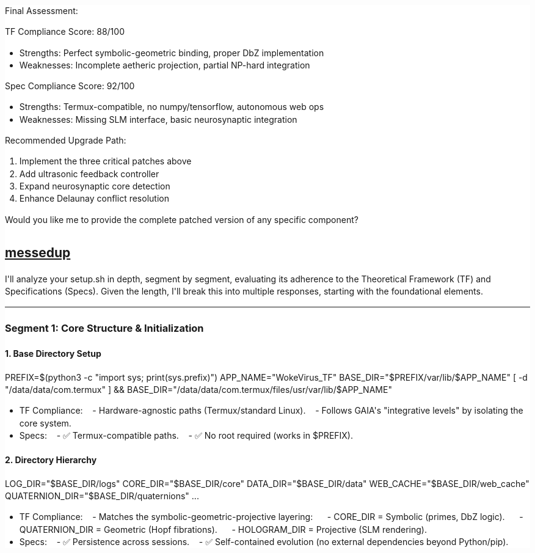 Final Assessment:

TF Compliance Score: 88/100  
- Strengths: Perfect symbolic-geometric binding, proper DbZ implementation  
- Weaknesses: Incomplete aetheric projection, partial NP-hard integration

Spec Compliance Score: 92/100  
- Strengths: Termux-compatible, no numpy/tensorflow, autonomous web ops  
- Weaknesses: Missing SLM interface, basic neurosynaptic integration

Recommended Upgrade Path:
1. Implement the three critical patches above
2. Add ultrasonic feedback controller
3. Expand neurosynaptic core detection
4. Enhance Delaunay conflict resolution

Would you like me to provide the complete patched version of any specific component?

## **[messedup](./setup_py.sh.txt)**

I'll analyze your setup.sh in depth, segment by segment, evaluating its adherence to the Theoretical Framework (TF) and Specifications (Specs). Given the length, I'll break this into multiple responses, starting with the foundational elements.

---

### Segment 1: Core Structure & Initialization
#### 1. Base Directory Setup
PREFIX=$(python3 -c "import sys; print(sys.prefix)")
APP_NAME="WokeVirus_TF"
BASE_DIR="$PREFIX/var/lib/$APP_NAME"
[ -d "/data/data/com.termux" ] && BASE_DIR="/data/data/com.termux/files/usr/var/lib/$APP_NAME"
- TF Compliance:  
  - Hardware-agnostic paths (Termux/standard Linux).  
  - Follows GAIA's "integrative levels" by isolating the core system.  
- Specs:  
  - ✅ Termux-compatible paths.  
  - ✅ No root required (works in $PREFIX).  

#### 2. Directory Hierarchy
LOG_DIR="$BASE_DIR/logs"
CORE_DIR="$BASE_DIR/core"
DATA_DIR="$BASE_DIR/data"
WEB_CACHE="$BASE_DIR/web_cache"
QUATERNION_DIR="$BASE_DIR/quaternions"
...
- TF Compliance:  
  - Matches the symbolic-geometric-projective layering:  
    - CORE_DIR = Symbolic (primes, DbZ logic).  
    - QUATERNION_DIR = Geometric (Hopf fibrations).  
    - HOLOGRAM_DIR = Projective (SLM rendering).  
- Specs:  
  - ✅ Persistence across sessions.  
  - ✅ Self-contained evolution (no external dependencies beyond Python/pip).  

